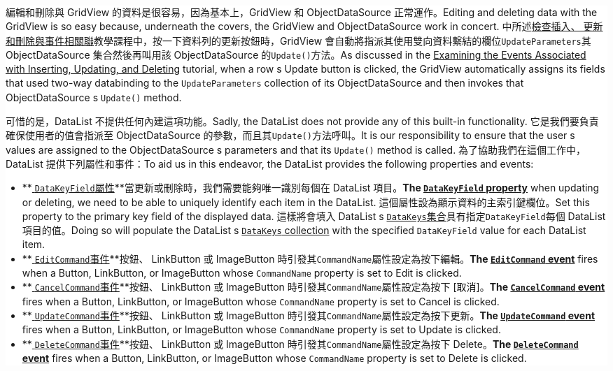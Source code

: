 <span data-ttu-id="c2693-138">編輯和刪除與 GridView 的資料是很容易，因為基本上，GridView 和 ObjectDataSource 正常運作。</span><span class="sxs-lookup"><span data-stu-id="c2693-138">Editing and deleting data with the GridView is so easy because, underneath the covers, the GridView and ObjectDataSource work in concert.</span></span> <span data-ttu-id="c2693-139">中所述[檢查插入、 更新和刪除與事件相關聯](../editing-inserting-and-deleting-data/examining-the-events-associated-with-inserting-updating-and-deleting-cs.md)教學課程中，按一下資料列的更新按鈕時，GridView 會自動將指派其使用雙向資料繫結的欄位`UpdateParameters`其 ObjectDataSource 集合然後再叫用該 ObjectDataSource 的`Update()`方法。</span><span class="sxs-lookup"><span data-stu-id="c2693-139">As discussed in the [Examining the Events Associated with Inserting, Updating, and Deleting](../editing-inserting-and-deleting-data/examining-the-events-associated-with-inserting-updating-and-deleting-cs.md) tutorial, when a row s Update button is clicked, the GridView automatically assigns its fields that used two-way databinding to the `UpdateParameters` collection of its ObjectDataSource and then invokes that ObjectDataSource s `Update()` method.</span></span>

<span data-ttu-id="c2693-140">可惜的是，DataList 不提供任何內建這項功能。</span><span class="sxs-lookup"><span data-stu-id="c2693-140">Sadly, the DataList does not provide any of this built-in functionality.</span></span> <span data-ttu-id="c2693-141">它是我們要負責確保使用者的值會指派至 ObjectDataSource 的參數，而且其`Update()`方法呼叫。</span><span class="sxs-lookup"><span data-stu-id="c2693-141">It is our responsibility to ensure that the user s values are assigned to the ObjectDataSource s parameters and that its `Update()` method is called.</span></span> <span data-ttu-id="c2693-142">為了協助我們在這個工作中，DataList 提供下列屬性和事件：</span><span class="sxs-lookup"><span data-stu-id="c2693-142">To aid us in this endeavor, the DataList provides the following properties and events:</span></span>

- <span data-ttu-id="c2693-143">**[ `DataKeyField`屬性](https://msdn.microsoft.com/library/system.web.ui.webcontrols.basedatalist.datakeyfield.aspx)**當更新或刪除時，我們需要能夠唯一識別每個在 DataList 項目。</span><span class="sxs-lookup"><span data-stu-id="c2693-143">**The [`DataKeyField` property](https://msdn.microsoft.com/library/system.web.ui.webcontrols.basedatalist.datakeyfield.aspx)** when updating or deleting, we need to be able to uniquely identify each item in the DataList.</span></span> <span data-ttu-id="c2693-144">這個屬性設為顯示資料的主索引鍵欄位。</span><span class="sxs-lookup"><span data-stu-id="c2693-144">Set this property to the primary key field of the displayed data.</span></span> <span data-ttu-id="c2693-145">這樣將會填入 DataList s [ `DataKeys`集合](https://msdn.microsoft.com/library/system.web.ui.webcontrols.basedatalist.datakeys.aspx)具有指定`DataKeyField`每個 DataList 項目的值。</span><span class="sxs-lookup"><span data-stu-id="c2693-145">Doing so will populate the DataList s [`DataKeys` collection](https://msdn.microsoft.com/library/system.web.ui.webcontrols.basedatalist.datakeys.aspx) with the specified `DataKeyField` value for each DataList item.</span></span>
- <span data-ttu-id="c2693-146">**[ `EditCommand`事件](https://msdn.microsoft.com/library/system.web.ui.webcontrols.datalist.editcommand.aspx)**按鈕、 LinkButton 或 ImageButton 時引發其`CommandName`屬性設定為按下編輯。</span><span class="sxs-lookup"><span data-stu-id="c2693-146">**The [`EditCommand` event](https://msdn.microsoft.com/library/system.web.ui.webcontrols.datalist.editcommand.aspx)** fires when a Button, LinkButton, or ImageButton whose `CommandName` property is set to Edit is clicked.</span></span>
- <span data-ttu-id="c2693-147">**[ `CancelCommand`事件](https://msdn.microsoft.com/library/system.web.ui.webcontrols.datalist.cancelcommand.aspx)**按鈕、 LinkButton 或 ImageButton 時引發其`CommandName`屬性設定為按下 [取消]。</span><span class="sxs-lookup"><span data-stu-id="c2693-147">**The [`CancelCommand` event](https://msdn.microsoft.com/library/system.web.ui.webcontrols.datalist.cancelcommand.aspx)** fires when a Button, LinkButton, or ImageButton whose `CommandName` property is set to Cancel is clicked.</span></span>
- <span data-ttu-id="c2693-148">**[ `UpdateCommand`事件](https://msdn.microsoft.com/library/system.web.ui.webcontrols.datalist.updatecommand.aspx)**按鈕、 LinkButton 或 ImageButton 時引發其`CommandName`屬性設定為按下更新。</span><span class="sxs-lookup"><span data-stu-id="c2693-148">**The [`UpdateCommand` event](https://msdn.microsoft.com/library/system.web.ui.webcontrols.datalist.updatecommand.aspx)** fires when a Button, LinkButton, or ImageButton whose `CommandName` property is set to Update is clicked.</span></span>
- <span data-ttu-id="c2693-149">**[ `DeleteCommand`事件](https://msdn.microsoft.com/library/system.web.ui.webcontrols.datalist.deletecommand.aspx)**按鈕、 LinkButton 或 ImageButton 時引發其`CommandName`屬性設定為按下 Delete。</span><span class="sxs-lookup"><span data-stu-id="c2693-149">**The [`DeleteCommand` event](https://msdn.microsoft.com/library/system.web.ui.webcontrols.datalist.deletecommand.aspx)** fires when a Button, LinkButton, or ImageButton whose `CommandName` property is set to Delete is clicked.</span></span>
